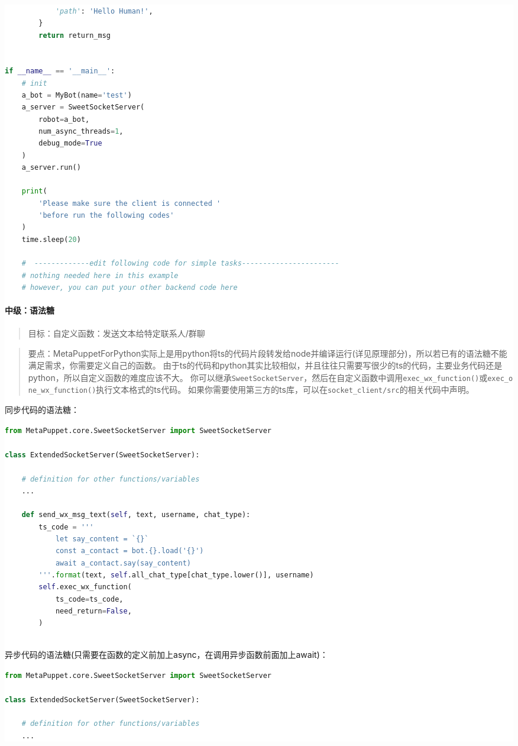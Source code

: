 ```python
            'path': 'Hello Human!',
        }
        return return_msg


if __name__ == '__main__':
    # init
    a_bot = MyBot(name='test')
    a_server = SweetSocketServer(
        robot=a_bot,
        num_async_threads=1,
        debug_mode=True
    )
    a_server.run()

    print(
        'Please make sure the client is connected '
        'before run the following codes'
    )
    time.sleep(20)

    #  -------------edit following code for simple tasks-----------------------
    # nothing needed here in this example
    # however, you can put your other backend code here

```

#### 中级：语法糖

> 目标：自定义函数：发送文本给特定联系人/群聊

> 要点：MetaPuppetForPython实际上是用python将ts的代码片段转发给node并编译运行(详见原理部分)，所以若已有的语法糖不能满足需求，你需要定义自己的函数。
由于ts的代码和python其实比较相似，并且往往只需要写很少的ts的代码，主要业务代码还是python，所以自定义函数的难度应该不大。
你可以继承`SweetSocketServer`，然后在自定义函数中调用`exec_wx_function()`或`exec_one_wx_function()`执行文本格式的ts代码。
如果你需要使用第三方的ts库，可以在`socket_client/src`的相关代码中声明。

同步代码的语法糖：
```python
from MetaPuppet.core.SweetSocketServer import SweetSocketServer

class ExtendedSocketServer(SweetSocketServer):
    
    # definition for other functions/variables
    ...

    def send_wx_msg_text(self, text, username, chat_type):
        ts_code = '''
            let say_content = `{}`
            const a_contact = bot.{}.load('{}')
            await a_contact.say(say_content)
        '''.format(text, self.all_chat_type[chat_type.lower()], username)
        self.exec_wx_function(
            ts_code=ts_code,
            need_return=False,
        )
    
```
异步代码的语法糖(只需要在函数的定义前加上async，在调用异步函数前面加上await)：
```python
from MetaPuppet.core.SweetSocketServer import SweetSocketServer

class ExtendedSocketServer(SweetSocketServer):
    
    # definition for other functions/variables
    ...
```
